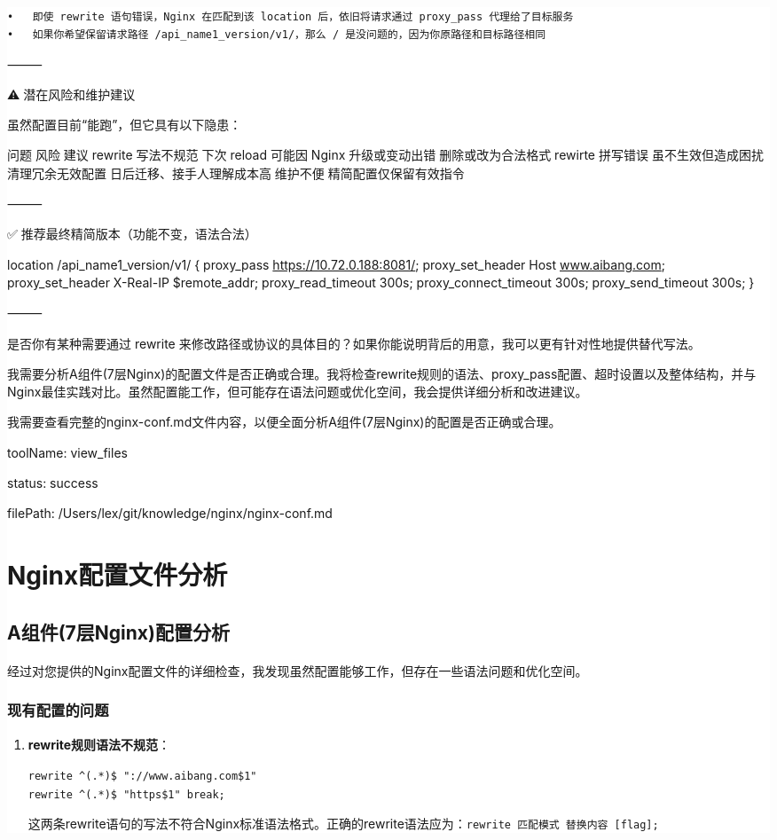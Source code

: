 	•	即使 rewrite 语句错误，Nginx 在匹配到该 location 后，依旧将请求通过 proxy_pass 代理给了目标服务
	•	如果你希望保留请求路径 /api_name1_version/v1/，那么 / 是没问题的，因为你原路径和目标路径相同

⸻

⚠️ 潜在风险和维护建议

虽然配置目前“能跑”，但它具有以下隐患：

问题	风险	建议
rewrite 写法不规范	下次 reload 可能因 Nginx 升级或变动出错	删除或改为合法格式
rewirte 拼写错误	虽不生效但造成困扰	清理冗余无效配置
日后迁移、接手人理解成本高	维护不便	精简配置仅保留有效指令


⸻

✅ 推荐最终精简版本（功能不变，语法合法）

location /api_name1_version/v1/ {
    proxy_pass https://10.72.0.188:8081/;
    proxy_set_header Host www.aibang.com;
    proxy_set_header X-Real-IP $remote_addr;
    proxy_read_timeout 300s;
    proxy_connect_timeout 300s;
    proxy_send_timeout 300s;
}


⸻

是否你有某种需要通过 rewrite 来修改路径或协议的具体目的？如果你能说明背后的用意，我可以更有针对性地提供替代写法。



我需要分析A组件(7层Nginx)的配置文件是否正确或合理。我将检查rewrite规则的语法、proxy_pass配置、超时设置以及整体结构，并与Nginx最佳实践对比。虽然配置能工作，但可能存在语法问题或优化空间，我会提供详细分析和改进建议。

          
我需要查看完整的nginx-conf.md文件内容，以便全面分析A组件(7层Nginx)的配置是否正确或合理。
        
            
toolName: view_files
            
status: success
          
            
filePath: /Users/lex/git/knowledge/nginx/nginx-conf.md
          
# Nginx配置文件分析

## A组件(7层Nginx)配置分析

经过对您提供的Nginx配置文件的详细检查，我发现虽然配置能够工作，但存在一些语法问题和优化空间。

### 现有配置的问题

1. **rewrite规则语法不规范**：
   ```nginx
   rewrite ^(.*)$ "://www.aibang.com$1"
   rewrite ^(.*)$ "https$1" break;
   ```
   这两条rewrite语句的写法不符合Nginx标准语法格式。正确的rewrite语法应为：`rewrite 匹配模式 替换内容 [flag];`

